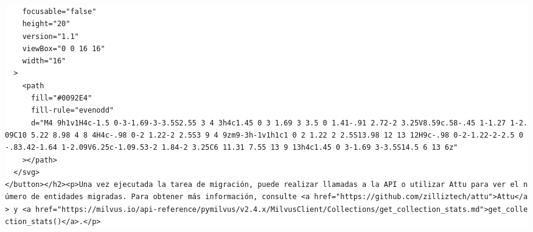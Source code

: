         focusable="false"
        height="20"
        version="1.1"
        viewBox="0 0 16 16"
        width="16"
      >
        <path
          fill="#0092E4"
          fill-rule="evenodd"
          d="M4 9h1v1H4c-1.5 0-3-1.69-3-3.5S2.55 3 4 3h4c1.45 0 3 1.69 3 3.5 0 1.41-.91 2.72-2 3.25V8.59c.58-.45 1-1.27 1-2.09C10 5.22 8.98 4 8 4H4c-.98 0-2 1.22-2 2.5S3 9 4 9zm9-3h-1v1h1c1 0 2 1.22 2 2.5S13.98 12 13 12H9c-.98 0-2-1.22-2-2.5 0-.83.42-1.64 1-2.09V6.25c-1.09.53-2 1.84-2 3.25C6 11.31 7.55 13 9 13h4c1.45 0 3-1.69 3-3.5S14.5 6 13 6z"
        ></path>
      </svg>
    </button></h2><p>Una vez ejecutada la tarea de migración, puede realizar llamadas a la API o utilizar Attu para ver el número de entidades migradas. Para obtener más información, consulte <a href="https://github.com/zilliztech/attu">Attu</a> y <a href="https://milvus.io/api-reference/pymilvus/v2.4.x/MilvusClient/Collections/get_collection_stats.md">get_collection_stats()</a>.</p>
